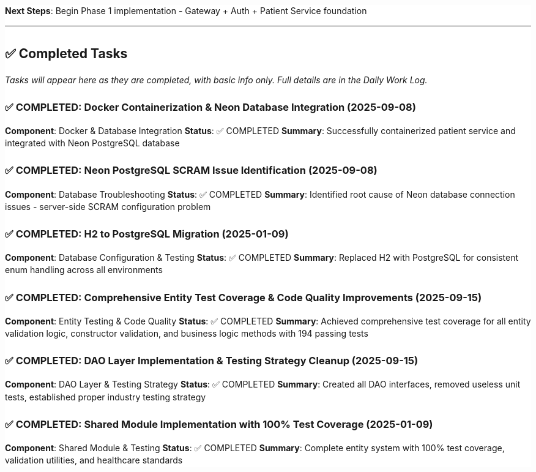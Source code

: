 **Next Steps**: Begin Phase 1 implementation - Gateway + Auth + Patient Service foundation

---

## ✅ **Completed Tasks**

*Tasks will appear here as they are completed, with basic info only. Full details are in the Daily Work Log.*

### **✅ COMPLETED: Docker Containerization & Neon Database Integration** (2025-09-08)
**Component**: Docker & Database Integration
**Status**: ✅ COMPLETED
**Summary**: Successfully containerized patient service and integrated with Neon PostgreSQL database

### **✅ COMPLETED: Neon PostgreSQL SCRAM Issue Identification** (2025-09-08)
**Component**: Database Troubleshooting
**Status**: ✅ COMPLETED
**Summary**: Identified root cause of Neon database connection issues - server-side SCRAM configuration problem

### **✅ COMPLETED: H2 to PostgreSQL Migration** (2025-01-09)
**Component**: Database Configuration & Testing
**Status**: ✅ COMPLETED
**Summary**: Replaced H2 with PostgreSQL for consistent enum handling across all environments

### **✅ COMPLETED: Comprehensive Entity Test Coverage & Code Quality Improvements** (2025-09-15)
**Component**: Entity Testing & Code Quality
**Status**: ✅ COMPLETED
**Summary**: Achieved comprehensive test coverage for all entity validation logic, constructor validation, and business logic methods with 194 passing tests

### **✅ COMPLETED: DAO Layer Implementation & Testing Strategy Cleanup** (2025-09-15)
**Component**: DAO Layer & Testing Strategy
**Status**: ✅ COMPLETED
**Summary**: Created all DAO interfaces, removed useless unit tests, established proper industry testing strategy

### **✅ COMPLETED: Shared Module Implementation with 100% Test Coverage** (2025-01-09)
**Component**: Shared Module & Testing
**Status**: ✅ COMPLETED
**Summary**: Complete entity system with 100% test coverage, validation utilities, and healthcare standards
